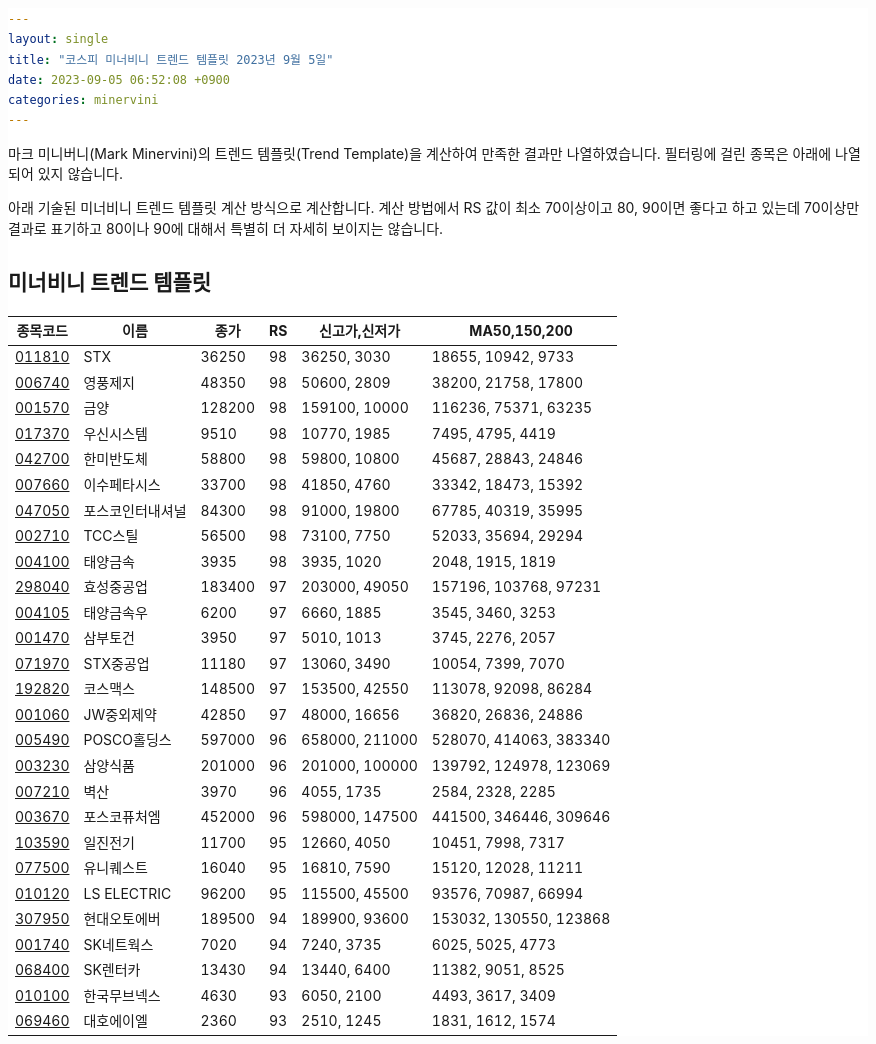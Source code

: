 ```yaml
---
layout: single
title: "코스피 미너비니 트렌드 템플릿 2023년 9월 5일"
date: 2023-09-05 06:52:08 +0900
categories: minervini
---
```

마크 미니버니(Mark Minervini)의 트렌드 템플릿(Trend Template)을 계산하여 만족한 결과만 나열하였습니다. 필터링에 걸린 종목은 아래에 나열되어 있지 않습니다.

아래 기술된 미너비니 트렌드 템플릿 계산 방식으로 계산합니다. 계산 방법에서 RS 값이 최소 70이상이고 80, 90이면 좋다고 하고 있는데 70이상만 결과로 표기하고 80이나 90에 대해서 특별히 더 자세히 보이지는 않습니다.

## 미너비니 트렌드 템플릿

|종목코드|이름|종가|RS|신고가,신저가|MA50,150,200|
|------|---|---|--|---------|------------|
|[011810](https://finance.daum.net/quotes/A011810)|STX|36250|98|36250, 3030|18655, 10942, 9733|
|[006740](https://finance.daum.net/quotes/A006740)|영풍제지|48350|98|50600, 2809|38200, 21758, 17800|
|[001570](https://finance.daum.net/quotes/A001570)|금양|128200|98|159100, 10000|116236, 75371, 63235|
|[017370](https://finance.daum.net/quotes/A017370)|우신시스템|9510|98|10770, 1985|7495, 4795, 4419|
|[042700](https://finance.daum.net/quotes/A042700)|한미반도체|58800|98|59800, 10800|45687, 28843, 24846|
|[007660](https://finance.daum.net/quotes/A007660)|이수페타시스|33700|98|41850, 4760|33342, 18473, 15392|
|[047050](https://finance.daum.net/quotes/A047050)|포스코인터내셔널|84300|98|91000, 19800|67785, 40319, 35995|
|[002710](https://finance.daum.net/quotes/A002710)|TCC스틸|56500|98|73100, 7750|52033, 35694, 29294|
|[004100](https://finance.daum.net/quotes/A004100)|태양금속|3935|98|3935, 1020|2048, 1915, 1819|
|[298040](https://finance.daum.net/quotes/A298040)|효성중공업|183400|97|203000, 49050|157196, 103768, 97231|
|[004105](https://finance.daum.net/quotes/A004105)|태양금속우|6200|97|6660, 1885|3545, 3460, 3253|
|[001470](https://finance.daum.net/quotes/A001470)|삼부토건|3950|97|5010, 1013|3745, 2276, 2057|
|[071970](https://finance.daum.net/quotes/A071970)|STX중공업|11180|97|13060, 3490|10054, 7399, 7070|
|[192820](https://finance.daum.net/quotes/A192820)|코스맥스|148500|97|153500, 42550|113078, 92098, 86284|
|[001060](https://finance.daum.net/quotes/A001060)|JW중외제약|42850|97|48000, 16656|36820, 26836, 24886|
|[005490](https://finance.daum.net/quotes/A005490)|POSCO홀딩스|597000|96|658000, 211000|528070, 414063, 383340|
|[003230](https://finance.daum.net/quotes/A003230)|삼양식품|201000|96|201000, 100000|139792, 124978, 123069|
|[007210](https://finance.daum.net/quotes/A007210)|벽산|3970|96|4055, 1735|2584, 2328, 2285|
|[003670](https://finance.daum.net/quotes/A003670)|포스코퓨처엠|452000|96|598000, 147500|441500, 346446, 309646|
|[103590](https://finance.daum.net/quotes/A103590)|일진전기|11700|95|12660, 4050|10451, 7998, 7317|
|[077500](https://finance.daum.net/quotes/A077500)|유니퀘스트|16040|95|16810, 7590|15120, 12028, 11211|
|[010120](https://finance.daum.net/quotes/A010120)|LS ELECTRIC|96200|95|115500, 45500|93576, 70987, 66994|
|[307950](https://finance.daum.net/quotes/A307950)|현대오토에버|189500|94|189900, 93600|153032, 130550, 123868|
|[001740](https://finance.daum.net/quotes/A001740)|SK네트웍스|7020|94|7240, 3735|6025, 5025, 4773|
|[068400](https://finance.daum.net/quotes/A068400)|SK렌터카|13430|94|13440, 6400|11382, 9051, 8525|
|[010100](https://finance.daum.net/quotes/A010100)|한국무브넥스|4630|93|6050, 2100|4493, 3617, 3409|
|[069460](https://finance.daum.net/quotes/A069460)|대호에이엘|2360|93|2510, 1245|1831, 1612, 1574|